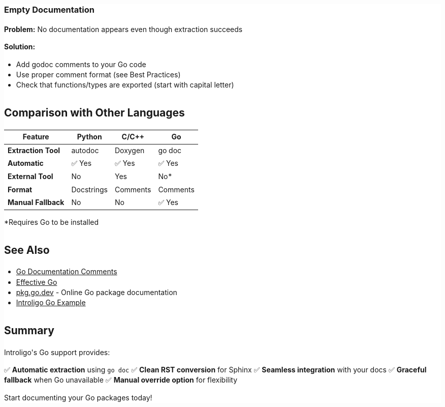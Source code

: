 ### Empty Documentation

**Problem:** No documentation appears even though extraction succeeds

**Solution:**
- Add godoc comments to your Go code
- Use proper comment format (see Best Practices)
- Check that functions/types are exported (start with capital letter)

## Comparison with Other Languages

| Feature | Python | C/C++ | Go |
|---------|--------|-------|-----|
| **Extraction Tool** | autodoc | Doxygen | go doc |
| **Automatic** | ✅ Yes | ✅ Yes | ✅ Yes |
| **External Tool** | No | Yes | No* |
| **Format** | Docstrings | Comments | Comments |
| **Manual Fallback** | No | No | ✅ Yes |

*Requires Go to be installed

## See Also

- [Go Documentation Comments](https://go.dev/doc/comment)
- [Effective Go](https://go.dev/doc/effective_go)
- [pkg.go.dev](https://pkg.go.dev) - Online Go package documentation
- [Introligo Go Example](https://github.com/JakubBrzezo/introligo/tree/main/examples/go_project)

## Summary

Introligo's Go support provides:

✅ **Automatic extraction** using `go doc`
✅ **Clean RST conversion** for Sphinx
✅ **Seamless integration** with your docs
✅ **Graceful fallback** when Go unavailable
✅ **Manual override option** for flexibility

Start documenting your Go packages today!
